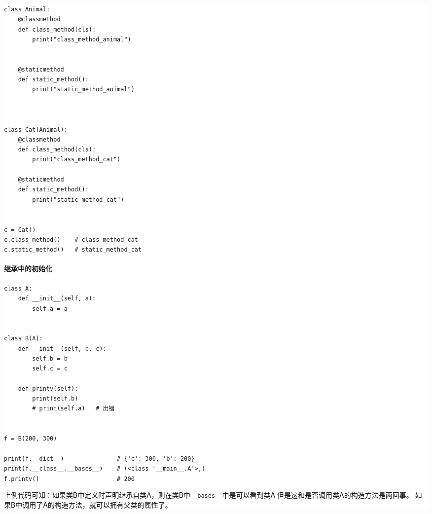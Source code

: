 ```py?title=""
class Animal:
    @classmethod
    def class_method(cls):
        print("class_method_animal")


    @staticmethod
    def static_method():
        print("static_method_animal")



class Cat(Animal):
    @classmethod
    def class_method(cls):
        print("class_method_cat")

    @staticmethod
    def static_method():
        print("static_method_cat")


c = Cat()
c.class_method()    # class_method_cat
c.static_method()   # static_method_cat

```


#### 继承中的初始化
```py?title=""
class A:
    def __init__(self, a):
        self.a = a


class B(A):
    def __init__(self, b, c):
        self.b = b
        self.c = c

    def printv(self):
        print(self.b)
        # print(self.a)   # 出错


f = B(200, 300)

print(f.__dict__)               # {'c': 300, 'b': 200}
print(f.__class__.__bases__)    # (<class '__main__.A'>,)
f.printv()                      # 200

```
上例代码可知：如果类B中定义时声明继承自类A，则在类B中`__bases__`中是可以看到类A
但是这和是否调用类A的构造方法是两回事。
如果B中调用了A的构造方法，就可以拥有父类的属性了。
